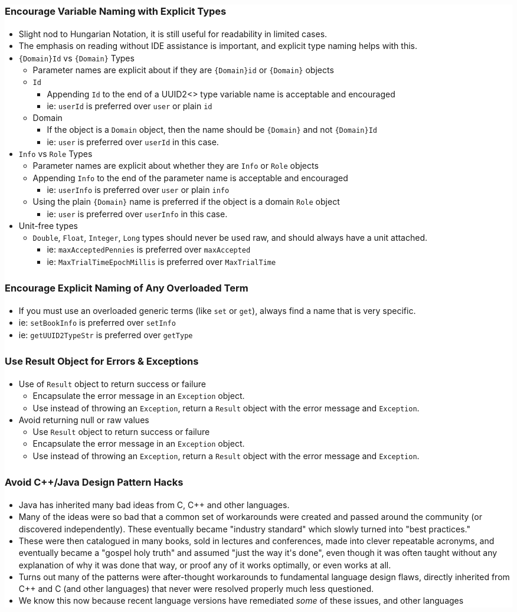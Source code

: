 ### Encourage Variable Naming with Explicit Types

  - Slight nod to Hungarian Notation, it is still useful for readability in limited cases.
  - The emphasis on reading without IDE assistance is important, and explicit type naming helps with this.
  - `{Domain}Id` vs `{Domain}` Types
      - Parameter names are explicit about if they are `{Domain}id` or `{Domain}` objects
    - `Id` 
      - Appending `Id` to the end of a UUID2<> type variable name is acceptable and encouraged
      - ie: `userId` is preferred over `user` or  plain `id`
    - Domain
      - If the object is a `Domain` object, then the name should be `{Domain}` and not `{Domain}Id`
      - ie: `user` is preferred over `userId` in this case.
  - `Info` vs `Role` Types
    - Parameter names are explicit about whether they are `Info` or `Role` objects
    - Appending `Info` to the end of the parameter name is acceptable and encouraged
      - ie: `userInfo` is preferred over `user` or plain `info`
    - Using the plain `{Domain}` name is preferred if the object is a domain `Role` object
      - ie: `user` is preferred over `userInfo` in this case.
  - Unit-free types 
    - `Double`, `Float`, `Integer`, `Long` types should never be used raw, and should always have a unit attached.
      - ie: `maxAcceptedPennies` is preferred over `maxAccepted`
      - ie: `MaxTrialTimeEpochMillis` is preferred over `MaxTrialTime`

### Encourage Explicit Naming of Any Overloaded Term

- If you must use an overloaded generic terms (like `set` or `get`), always find a name that is very specific.
- ie: `setBookInfo` is preferred over `setInfo`
- ie: `getUUID2TypeStr` is preferred over `getType`

### Use Result Object for Errors & Exceptions

- Use of `Result` object to return success or failure
  - Encapsulate the error message in an `Exception` object.
  - Use instead of throwing an `Exception`, return a `Result` object with the error message and `Exception`.
- Avoid returning null or raw values
  - Use `Result` object to return success or failure
  - Encapsulate the error message in an `Exception` object.
  - Use instead of throwing an `Exception`, return a `Result` object with the error message and `Exception`.

### Avoid C++/Java Design Pattern Hacks

- Java has inherited many bad ideas from C, C++ and other languages. 
- Many of the ideas were so bad that a common set of workarounds were created and passed around the community 
  (or discovered independently). These eventually became "industry standard" which slowly turned into "best practices."
- These were then catalogued in many books, sold in lectures and conferences, made into clever repeatable acronyms,
  and eventually became a "gospel holy truth" and assumed "just the way it's done", even though it was often taught
  without any explanation of why it was done that way, or proof any of it works optimally, or even works at all.
- Turns out many of the patterns were after-thought workarounds to fundamental language design flaws, directly
  inherited from C++ and C (and other languages) that never were resolved properly much less questioned.
- We know this now because recent language versions have remediated <i>some</i> of these issues, and other languages 